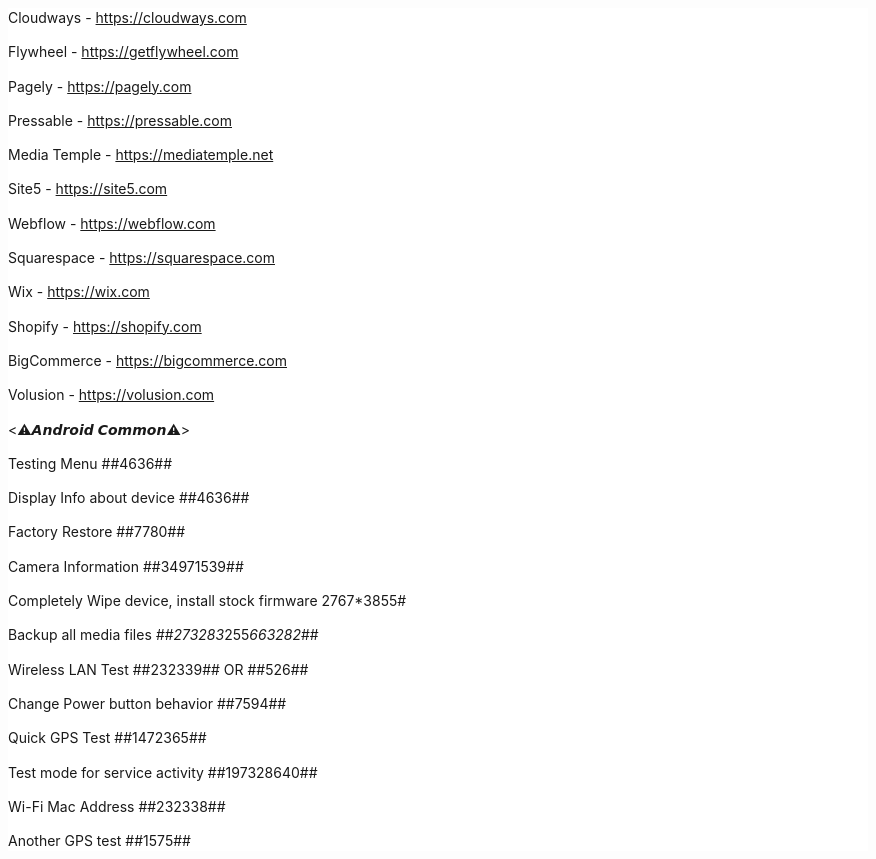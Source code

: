  Cloudways - https://cloudways.com

 Flywheel - https://getflywheel.com

 Pagely - https://pagely.com

Pressable - https://pressable.com

 Media Temple - https://mediatemple.net

 Site5 - https://site5.com

 Webflow - https://webflow.com

 Squarespace - https://squarespace.com

 Wix - https://wix.com

 Shopify - https://shopify.com

 BigCommerce - https://bigcommerce.com

 Volusion - https://volusion.com


<⚠️𝘼𝙣𝙙𝙧𝙤𝙞𝙙 𝘾𝙤𝙢𝙢𝙤𝙣⚠️>

Testing Menu
##4636##

Display Info about device
##4636##

Factory Restore
##7780##

Camera Information
##34971539##

Completely Wipe device, install stock firmware
2767*3855#

Backup all media files
*##273283*255*663282*##

Wireless LAN Test
##232339## OR ##526##

Change Power button behavior
##7594##

Quick GPS Test
##1472365##

Test mode for service activity
##197328640##

Wi-Fi Mac Address
##232338##

Another GPS test
##1575##
